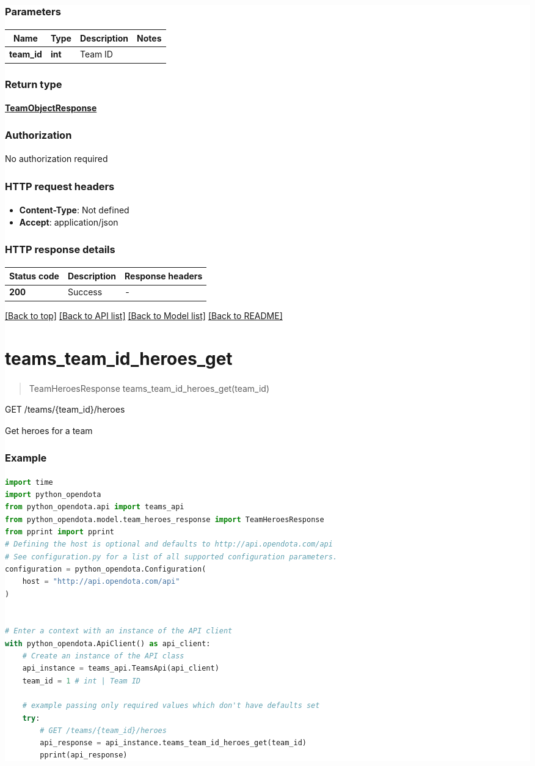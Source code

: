 ```python
```


### Parameters

Name | Type | Description  | Notes
------------- | ------------- | ------------- | -------------
 **team_id** | **int**| Team ID |

### Return type

[**TeamObjectResponse**](TeamObjectResponse.md)

### Authorization

No authorization required

### HTTP request headers

 - **Content-Type**: Not defined
 - **Accept**: application/json


### HTTP response details

| Status code | Description | Response headers |
|-------------|-------------|------------------|
**200** | Success |  -  |

[[Back to top]](#) [[Back to API list]](../README.md#documentation-for-api-endpoints) [[Back to Model list]](../README.md#documentation-for-models) [[Back to README]](../README.md)

# **teams_team_id_heroes_get**
> TeamHeroesResponse teams_team_id_heroes_get(team_id)

GET /teams/{team_id}/heroes

Get heroes for a team

### Example


```python
import time
import python_opendota
from python_opendota.api import teams_api
from python_opendota.model.team_heroes_response import TeamHeroesResponse
from pprint import pprint
# Defining the host is optional and defaults to http://api.opendota.com/api
# See configuration.py for a list of all supported configuration parameters.
configuration = python_opendota.Configuration(
    host = "http://api.opendota.com/api"
)


# Enter a context with an instance of the API client
with python_opendota.ApiClient() as api_client:
    # Create an instance of the API class
    api_instance = teams_api.TeamsApi(api_client)
    team_id = 1 # int | Team ID

    # example passing only required values which don't have defaults set
    try:
        # GET /teams/{team_id}/heroes
        api_response = api_instance.teams_team_id_heroes_get(team_id)
        pprint(api_response)
```